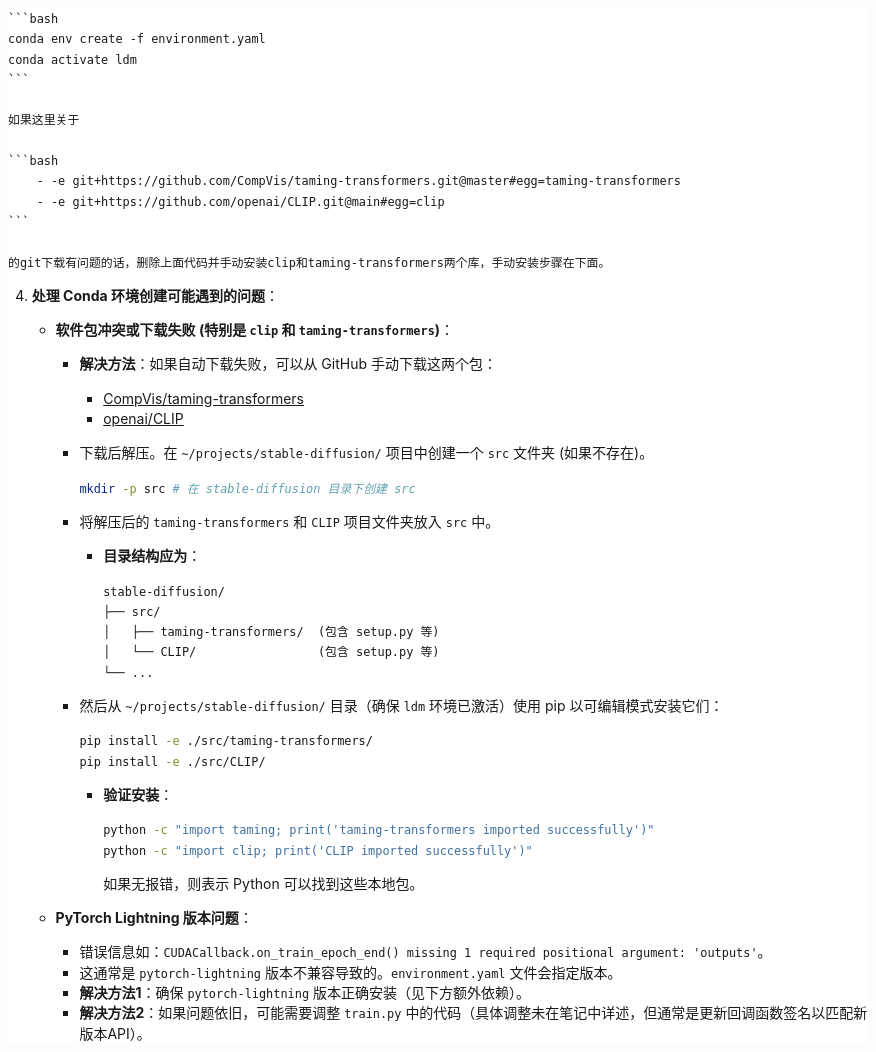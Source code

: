     ```bash
    conda env create -f environment.yaml
    conda activate ldm
    ```
    
    如果这里关于
    
    ```bash
        - -e git+https://github.com/CompVis/taming-transformers.git@master#egg=taming-transformers
        - -e git+https://github.com/openai/CLIP.git@main#egg=clip
    ```
    
    的git下载有问题的话，删除上面代码并手动安装clip和taming-transformers两个库，手动安装步骤在下面。
    
4. **处理 Conda 环境创建可能遇到的问题**：

   *   **软件包冲突或下载失败 (特别是 `clip` 和 `taming-transformers`)**：
       
       *   **解决方法**：如果自动下载失败，可以从 GitHub 手动下载这两个包：
           
           *   [CompVis/taming-transformers](https://github.com/CompVis/taming-transformers)
           *   [openai/CLIP](https://github.com/openai/CLIP)
       *   下载后解压。在 `~/projects/stable-diffusion/` 项目中创建一个 `src` 文件夹 (如果不存在)。
           ```bash
           mkdir -p src # 在 stable-diffusion 目录下创建 src
           ```
       *   将解压后的 `taming-transformers` 和 `CLIP` 项目文件夹放入 `src` 中。
           *   **目录结构应为**：
               
               ```
               stable-diffusion/
               ├── src/
               │   ├── taming-transformers/  (包含 setup.py 等)
               │   └── CLIP/                 (包含 setup.py 等)
               └── ...
               ```
       *   然后从 `~/projects/stable-diffusion/` 目录（确保 `ldm` 环境已激活）使用 pip 以可编辑模式安装它们：
           ```bash
           pip install -e ./src/taming-transformers/
           pip install -e ./src/CLIP/
           ```
           *   **验证安装**：
               
               ```bash
               python -c "import taming; print('taming-transformers imported successfully')"
               python -c "import clip; print('CLIP imported successfully')"
               ```
               如果无报错，则表示 Python 可以找到这些本地包。
       
   *   **PyTorch Lightning 版本问题**：
       
       *   错误信息如：`CUDACallback.on_train_epoch_end() missing 1 required positional argument: 'outputs'`。
       *   这通常是 `pytorch-lightning` 版本不兼容导致的。`environment.yaml` 文件会指定版本。
       *   **解决方法1**：确保 `pytorch-lightning` 版本正确安装（见下方额外依赖）。
       *   **解决方法2**：如果问题依旧，可能需要调整 `train.py` 中的代码（具体调整未在笔记中详述，但通常是更新回调函数签名以匹配新版本API）。
       